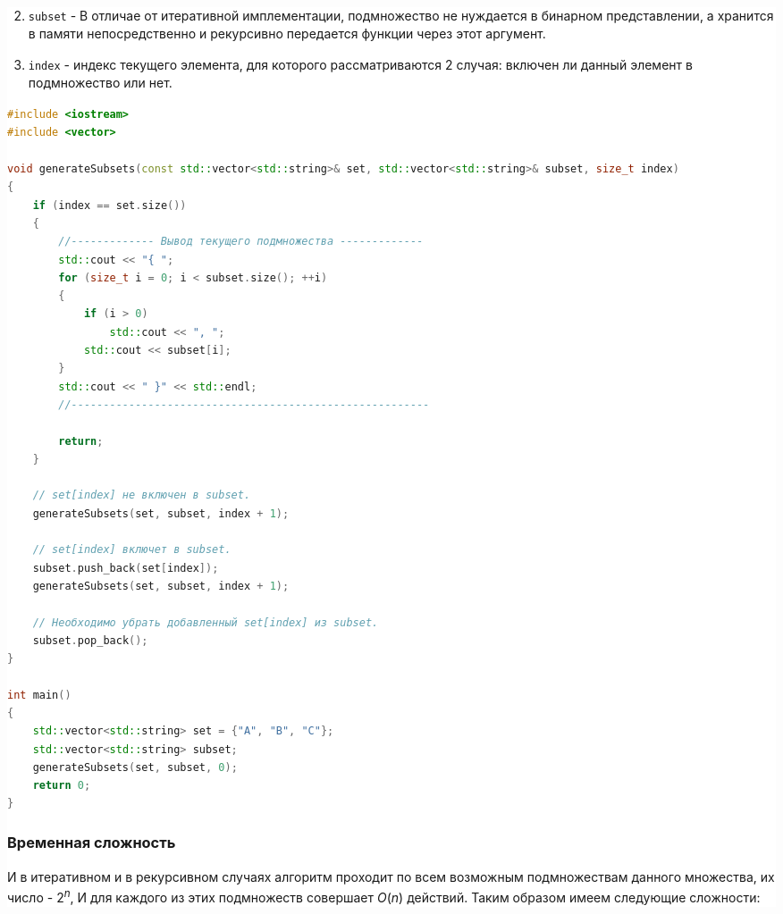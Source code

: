 2. `subset` - В отличае от итеративной имплементации, подмножество не нуждается в бинарном представлении, а хранится в памяти непосредственно и рекурсивно передается функции через этот аргумент.<br>

3. `index` - индекс текущего элемента, для которого рассматриваются 2 случая: включен ли данный элемент в подмножество или нет.


```cpp
#include <iostream>
#include <vector>

void generateSubsets(const std::vector<std::string>& set, std::vector<std::string>& subset, size_t index)
{
    if (index == set.size())
    {
        //------------- Вывод текущего подмножества -------------
        std::cout << "{ ";
        for (size_t i = 0; i < subset.size(); ++i)
        {
            if (i > 0)
                std::cout << ", ";
            std::cout << subset[i];
        }
        std::cout << " }" << std::endl;
        //--------------------------------------------------------

        return;
    }
    
    // set[index] не включен в subset.
    generateSubsets(set, subset, index + 1);
    
    // set[index] включет в subset.
    subset.push_back(set[index]);
    generateSubsets(set, subset, index + 1);
    
    // Необходимо убрать добавленный set[index] из subset.
    subset.pop_back();
}

int main()
{
    std::vector<std::string> set = {"A", "B", "C"};
    std::vector<std::string> subset;
    generateSubsets(set, subset, 0);
    return 0;
}
```

### Временная сложность

И в итеративном и в рекурсивном случаях алгоритм проходит по всем возможным подмножествам данного множества, их число - $2^n$,
И для каждого из этих подмножеств совершает $O(n)$ действий. Таким образом имеем следующие сложности:

